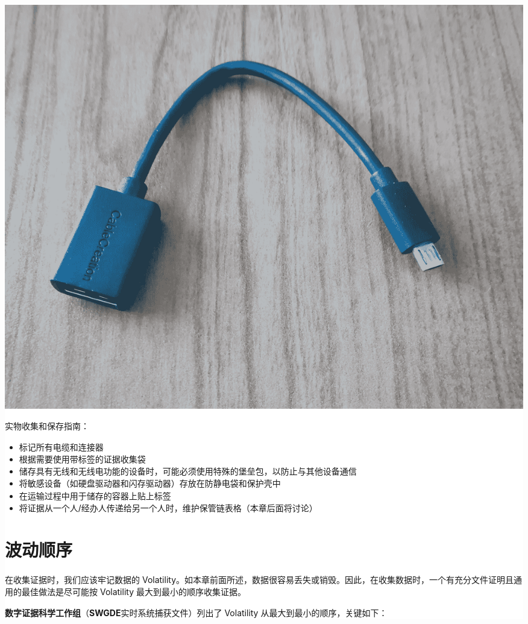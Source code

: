![](img/9f213ec3-7bd8-4a4b-95bb-ee6658cfd881.jpg)

实物收集和保存指南：

*   标记所有电缆和连接器
*   根据需要使用带标签的证据收集袋
*   储存具有无线和无线电功能的设备时，可能必须使用特殊的堡垒包，以防止与其他设备通信
*   将敏感设备（如硬盘驱动器和闪存驱动器）存放在防静电袋和保护壳中
*   在运输过程中用于储存的容器上贴上标签
*   将证据从一个人/经办人传递给另一个人时，维护保管链表格（本章后面将讨论）

# 波动顺序

在收集证据时，我们应该牢记数据的 Volatility。如本章前面所述，数据很容易丢失或销毁。因此，在收集数据时，一个有充分文件证明且通用的最佳做法是尽可能按 Volatility 最大到最小的顺序收集证据。

**数字证据科学工作组**（**SWGDE**实时系统捕获文件）列出了 Volatility 从最大到最小的顺序，关键如下：
